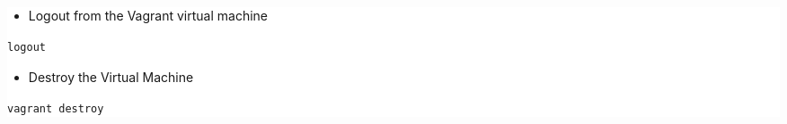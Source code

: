 - Logout from the Vagrant virtual machine
```shell
logout
```

- Destroy the Virtual Machine
```shell
vagrant destroy
```